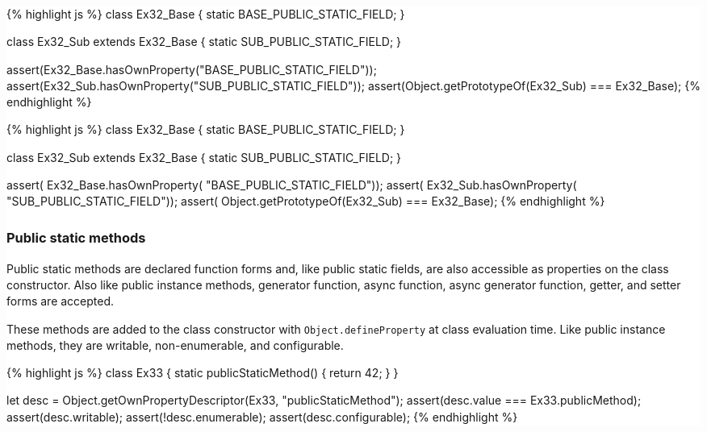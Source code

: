 <div class="wide">
{% highlight js %}
class Ex32_Base {
  static BASE_PUBLIC_STATIC_FIELD;
}

class Ex32_Sub extends Ex32_Base {
  static SUB_PUBLIC_STATIC_FIELD;
}

assert(Ex32_Base.hasOwnProperty("BASE_PUBLIC_STATIC_FIELD"));
assert(Ex32_Sub.hasOwnProperty("SUB_PUBLIC_STATIC_FIELD"));
assert(Object.getPrototypeOf(Ex32_Sub) === Ex32_Base);
{% endhighlight %}
</div>

<div class="narrow">
{% highlight js %}
class Ex32_Base {
 static BASE_PUBLIC_STATIC_FIELD;
}

class Ex32_Sub extends Ex32_Base {
 static SUB_PUBLIC_STATIC_FIELD;
}

assert(
 Ex32_Base.hasOwnProperty(
  "BASE_PUBLIC_STATIC_FIELD"));
assert(
 Ex32_Sub.hasOwnProperty(
  "SUB_PUBLIC_STATIC_FIELD"));
assert(
 Object.getPrototypeOf(Ex32_Sub) ===
 Ex32_Base);
{% endhighlight %}
</div>

### Public static methods

Public static methods are declared function forms and, like public static fields, are also accessible as properties on the class constructor. Also like public instance methods, generator function, async function, async generator function, getter, and setter forms are accepted.

<a class="permanchor"></a>
These methods are added to the class constructor with `Object.defineProperty` at class evaluation time. Like public instance methods, they are writable, non-enumerable, and configurable.

<div class="wide">
{% highlight js %}
class Ex33 {
  static publicStaticMethod() { return 42; }
}

let desc = Object.getOwnPropertyDescriptor(Ex33, "publicStaticMethod");
assert(desc.value === Ex33.publicMethod);
assert(desc.writable);
assert(!desc.enumerable);
assert(desc.configurable);
{% endhighlight %}
</div>
